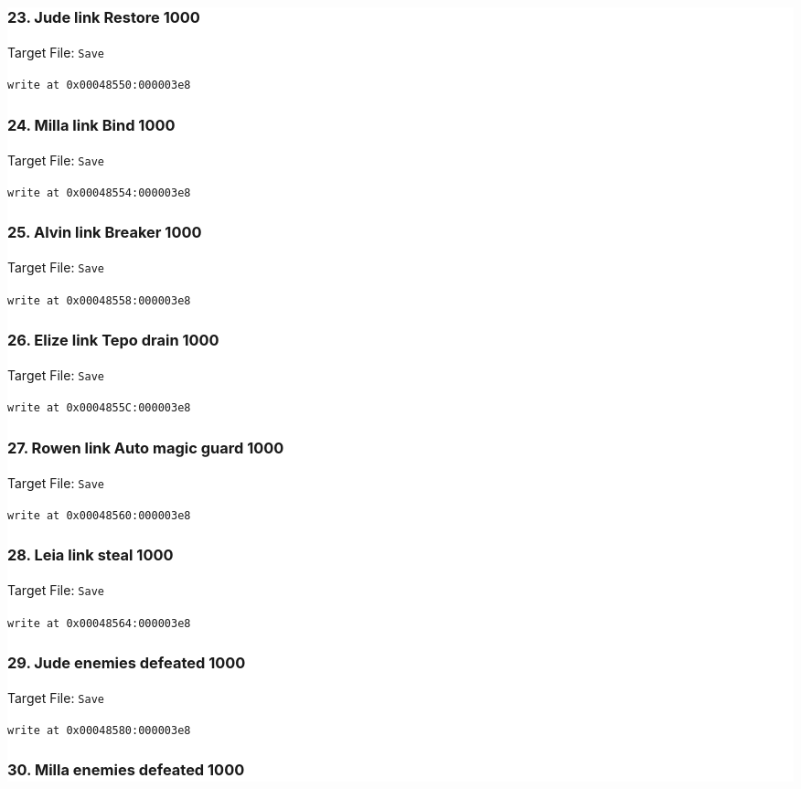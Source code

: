 ### 23. Jude link Restore 1000

Target File: `Save`

```
write at 0x00048550:000003e8
```

### 24. Milla link Bind 1000

Target File: `Save`

```
write at 0x00048554:000003e8
```

### 25. Alvin link Breaker 1000

Target File: `Save`

```
write at 0x00048558:000003e8
```

### 26. Elize link Tepo drain 1000

Target File: `Save`

```
write at 0x0004855C:000003e8
```

### 27. Rowen link Auto magic guard 1000

Target File: `Save`

```
write at 0x00048560:000003e8
```

### 28. Leia link steal 1000

Target File: `Save`

```
write at 0x00048564:000003e8
```

### 29. Jude enemies defeated 1000

Target File: `Save`

```
write at 0x00048580:000003e8
```

### 30. Milla enemies defeated 1000
